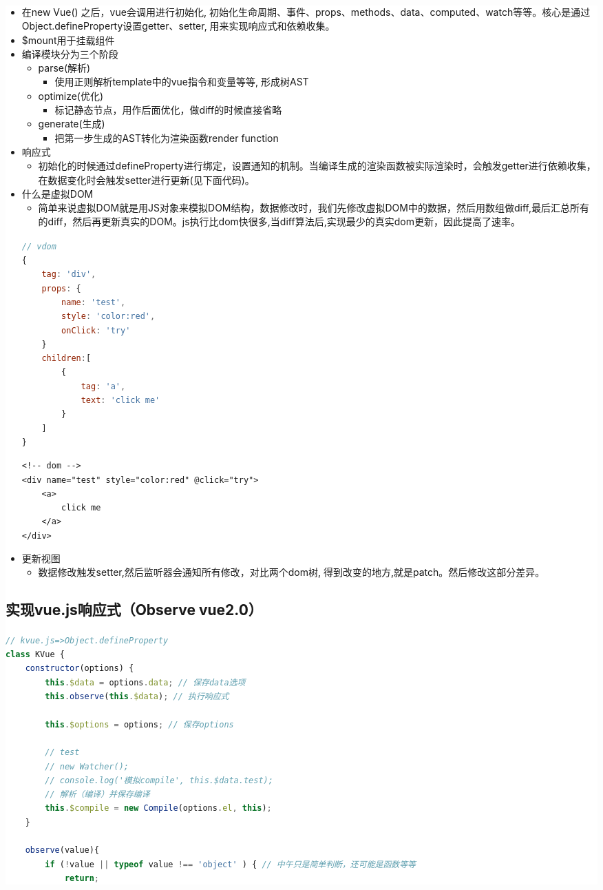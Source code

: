 - 在new Vue() 之后，vue会调用进行初始化, 初始化生命周期、事件、props、methods、data、computed、watch等等。核心是通过Object.defineProperty设置getter、setter, 用来实现响应式和依赖收集。
- $mount用于挂载组件
- 编译模块分为三个阶段
    - parse(解析)
        - 使用正则解析template中的vue指令和变量等等, 形成树AST
    - optimize(优化)
        - 标记静态节点，用作后面优化，做diff的时候直接省略
    - generate(生成)
        - 把第一步生成的AST转化为渲染函数render function
- 响应式
    - 初始化的时候通过defineProperty进行绑定，设置通知的机制。当编译生成的渲染函数被实际渲染时，会触发getter进行依赖收集，在数据变化时会触发setter进行更新(见下面代码)。
- 什么是虚拟DOM
    - 简单来说虚拟DOM就是用JS对象来模拟DOM结构，数据修改时，我们先修改虚拟DOM中的数据，然后用数组做diff,最后汇总所有的diff，然后再更新真实的DOM。js执行比dom快很多,当diff算法后,实现最少的真实dom更新，因此提高了速率。
    ```js
    // vdom
    {
        tag: 'div',
        props: {
            name: 'test',
            style: 'color:red',
            onClick: 'try'
        }
        children:[
            {
                tag: 'a',
                text: 'click me'
            }
        ]
    }
    ```
    ```
    <!-- dom -->
    <div name="test" style="color:red" @click="try">
        <a>
            click me
        </a>
    </div>
    ```
- 更新视图
    - 数据修改触发setter,然后监听器会通知所有修改，对比两个dom树, 得到改变的地方,就是patch。然后修改这部分差异。
    
## 实现vue.js响应式（Observe vue2.0）

```js
// kvue.js=>Object.defineProperty
class KVue {
    constructor(options) {
        this.$data = options.data; // 保存data选项
        this.observe(this.$data); // 执行响应式

        this.$options = options; // 保存options

        // test
        // new Watcher();
        // console.log('模拟compile', this.$data.test);
        // 解析（编译）并保存编译 
        this.$compile = new Compile(options.el, this);  
    }

    observe(value){
        if (!value || typeof value !== 'object' ) { // 中午只是简单判断，还可能是函数等等
            return;
```